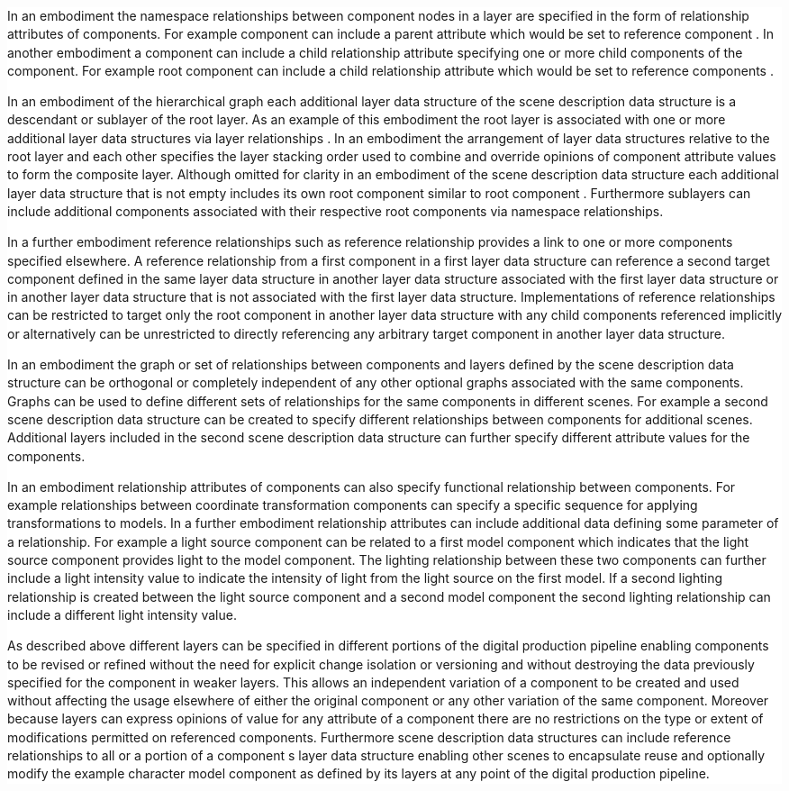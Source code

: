 In an embodiment the namespace relationships between component nodes in a layer are specified in the form of relationship attributes of components. For example component can include a parent attribute which would be set to reference component . In another embodiment a component can include a child relationship attribute specifying one or more child components of the component. For example root component can include a child relationship attribute which would be set to reference components .

In an embodiment of the hierarchical graph each additional layer data structure of the scene description data structure is a descendant or sublayer of the root layer. As an example of this embodiment the root layer is associated with one or more additional layer data structures via layer relationships . In an embodiment the arrangement of layer data structures relative to the root layer and each other specifies the layer stacking order used to combine and override opinions of component attribute values to form the composite layer. Although omitted for clarity in an embodiment of the scene description data structure each additional layer data structure that is not empty includes its own root component similar to root component . Furthermore sublayers can include additional components associated with their respective root components via namespace relationships.

In a further embodiment reference relationships such as reference relationship provides a link to one or more components specified elsewhere. A reference relationship from a first component in a first layer data structure can reference a second target component defined in the same layer data structure in another layer data structure associated with the first layer data structure or in another layer data structure that is not associated with the first layer data structure. Implementations of reference relationships can be restricted to target only the root component in another layer data structure with any child components referenced implicitly or alternatively can be unrestricted to directly referencing any arbitrary target component in another layer data structure.

In an embodiment the graph or set of relationships between components and layers defined by the scene description data structure can be orthogonal or completely independent of any other optional graphs associated with the same components. Graphs can be used to define different sets of relationships for the same components in different scenes. For example a second scene description data structure can be created to specify different relationships between components for additional scenes. Additional layers included in the second scene description data structure can further specify different attribute values for the components.

In an embodiment relationship attributes of components can also specify functional relationship between components. For example relationships between coordinate transformation components can specify a specific sequence for applying transformations to models. In a further embodiment relationship attributes can include additional data defining some parameter of a relationship. For example a light source component can be related to a first model component which indicates that the light source component provides light to the model component. The lighting relationship between these two components can further include a light intensity value to indicate the intensity of light from the light source on the first model. If a second lighting relationship is created between the light source component and a second model component the second lighting relationship can include a different light intensity value.

As described above different layers can be specified in different portions of the digital production pipeline enabling components to be revised or refined without the need for explicit change isolation or versioning and without destroying the data previously specified for the component in weaker layers. This allows an independent variation of a component to be created and used without affecting the usage elsewhere of either the original component or any other variation of the same component. Moreover because layers can express opinions of value for any attribute of a component there are no restrictions on the type or extent of modifications permitted on referenced components. Furthermore scene description data structures can include reference relationships to all or a portion of a component s layer data structure enabling other scenes to encapsulate reuse and optionally modify the example character model component as defined by its layers at any point of the digital production pipeline.
